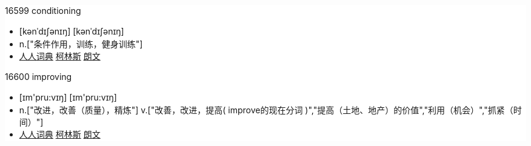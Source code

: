 16599 conditioning 
- [kənˈdɪʃənɪŋ]  [kənˈdɪʃənɪŋ] 
- n.["条件作用，训练，健身训练"]   
- [人人词典](https://www.91dict.com/words?w=conditioning) [柯林斯](https://www.collinsdictionary.com/zh/dictionary/english/conditioning) [朗文](https://www.ldoceonline.com/dictionary/conditioning) 

16600 improving 
- [ɪm'pru:vɪŋ]  [ɪm'pru:vɪŋ] 
- n.["改进，改善（质量），精炼"]  v.["改善，改进，提高( improve的现在分词 )","提高（土地、地产）的价值","利用（机会）","抓紧（时间）"]   
- [人人词典](https://www.91dict.com/words?w=improving) [柯林斯](https://www.collinsdictionary.com/zh/dictionary/english/improving) [朗文](https://www.ldoceonline.com/dictionary/improving) 

